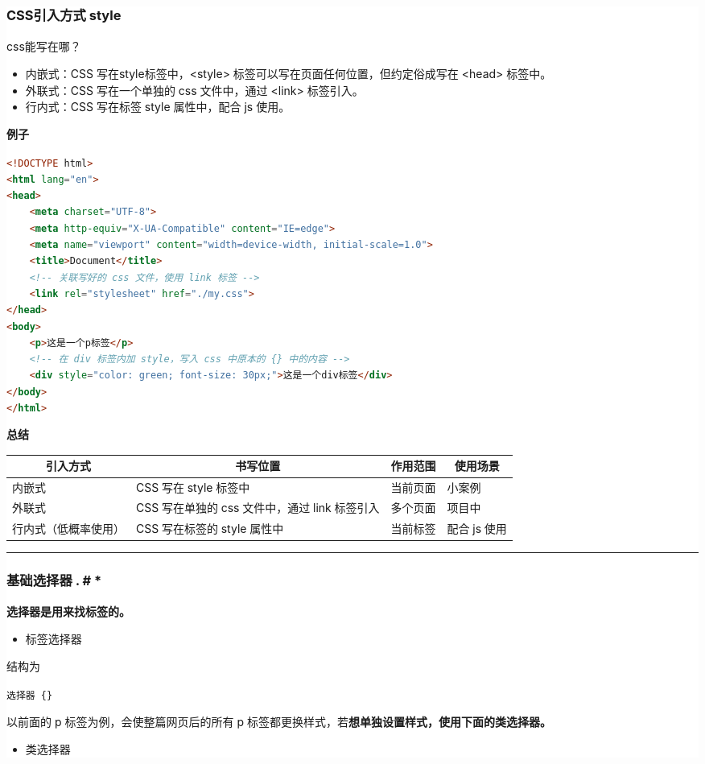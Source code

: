 
### CSS引入方式 style

css能写在哪？

- 内嵌式：CSS 写在style标签中，\<style> 标签可以写在页面任何位置，但约定俗成写在 \<head> 标签中。
- 外联式：CSS 写在一个单独的 css 文件中，通过 \<link> 标签引入。
- 行内式：CSS 写在标签 style 属性中，配合 js 使用。

**例子**

~~~html
<!DOCTYPE html>
<html lang="en">
<head>
    <meta charset="UTF-8">
    <meta http-equiv="X-UA-Compatible" content="IE=edge">
    <meta name="viewport" content="width=device-width, initial-scale=1.0">
    <title>Document</title>
    <!-- 关联写好的 css 文件，使用 link 标签 -->
    <link rel="stylesheet" href="./my.css">
</head>
<body>
    <p>这是一个p标签</p>
    <!-- 在 div 标签内加 style，写入 css 中原本的 {} 中的内容 -->
    <div style="color: green; font-size: 30px;">这是一个div标签</div>
</body>
</html>
~~~

**总结**

| 引入方式             | 书写位置                                      | 作用范围 | 使用场景     |
| -------------------- | --------------------------------------------- | -------- | ------------ |
| 内嵌式               | CSS 写在 style 标签中                         | 当前页面 | 小案例       |
| 外联式               | CSS 写在单独的 css 文件中，通过 link 标签引入 | 多个页面 | 项目中       |
| 行内式（低概率使用） | CSS 写在标签的 style 属性中                   | 当前标签 | 配合 js 使用 |

---

### 基础选择器 . # *

**选择器是用来找标签的。**

- 标签选择器

结构为

```html
选择器 {}
```

以前面的 p 标签为例，会使整篇网页后的所有 p 标签都更换样式，若**想单独设置样式，使用下面的类选择器。**

- 类选择器
